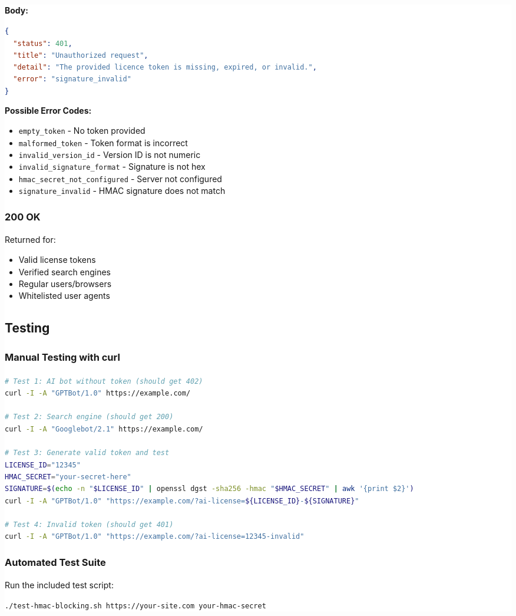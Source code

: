 **Body:**
```json
{
  "status": 401,
  "title": "Unauthorized request",
  "detail": "The provided licence token is missing, expired, or invalid.",
  "error": "signature_invalid"
}
```

**Possible Error Codes:**
- `empty_token` - No token provided
- `malformed_token` - Token format is incorrect
- `invalid_version_id` - Version ID is not numeric
- `invalid_signature_format` - Signature is not hex
- `hmac_secret_not_configured` - Server not configured
- `signature_invalid` - HMAC signature does not match

### 200 OK

Returned for:
- Valid license tokens
- Verified search engines
- Regular users/browsers
- Whitelisted user agents

## Testing

### Manual Testing with curl

```bash
# Test 1: AI bot without token (should get 402)
curl -I -A "GPTBot/1.0" https://example.com/

# Test 2: Search engine (should get 200)
curl -I -A "Googlebot/2.1" https://example.com/

# Test 3: Generate valid token and test
LICENSE_ID="12345"
HMAC_SECRET="your-secret-here"
SIGNATURE=$(echo -n "$LICENSE_ID" | openssl dgst -sha256 -hmac "$HMAC_SECRET" | awk '{print $2}')
curl -I -A "GPTBot/1.0" "https://example.com/?ai-license=${LICENSE_ID}-${SIGNATURE}"

# Test 4: Invalid token (should get 401)
curl -I -A "GPTBot/1.0" "https://example.com/?ai-license=12345-invalid"
```

### Automated Test Suite

Run the included test script:

```bash
./test-hmac-blocking.sh https://your-site.com your-hmac-secret
```
